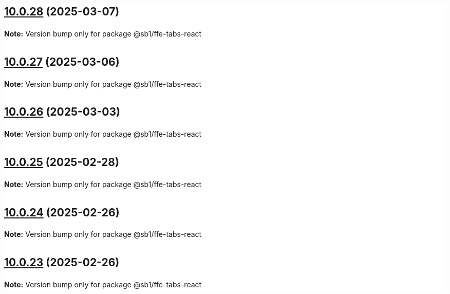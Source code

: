 

## [10.0.28](https://github.com/SpareBank1/designsystem/compare/@sb1/ffe-tabs-react@10.0.27...@sb1/ffe-tabs-react@10.0.28) (2025-03-07)

**Note:** Version bump only for package @sb1/ffe-tabs-react





## [10.0.27](https://github.com/SpareBank1/designsystem/compare/@sb1/ffe-tabs-react@10.0.26...@sb1/ffe-tabs-react@10.0.27) (2025-03-06)

**Note:** Version bump only for package @sb1/ffe-tabs-react





## [10.0.26](https://github.com/SpareBank1/designsystem/compare/@sb1/ffe-tabs-react@10.0.25...@sb1/ffe-tabs-react@10.0.26) (2025-03-03)

**Note:** Version bump only for package @sb1/ffe-tabs-react





## [10.0.25](https://github.com/SpareBank1/designsystem/compare/@sb1/ffe-tabs-react@10.0.24...@sb1/ffe-tabs-react@10.0.25) (2025-02-28)

**Note:** Version bump only for package @sb1/ffe-tabs-react





## [10.0.24](https://github.com/SpareBank1/designsystem/compare/@sb1/ffe-tabs-react@10.0.23...@sb1/ffe-tabs-react@10.0.24) (2025-02-26)

**Note:** Version bump only for package @sb1/ffe-tabs-react





## [10.0.23](https://github.com/SpareBank1/designsystem/compare/@sb1/ffe-tabs-react@10.0.22...@sb1/ffe-tabs-react@10.0.23) (2025-02-26)

**Note:** Version bump only for package @sb1/ffe-tabs-react




